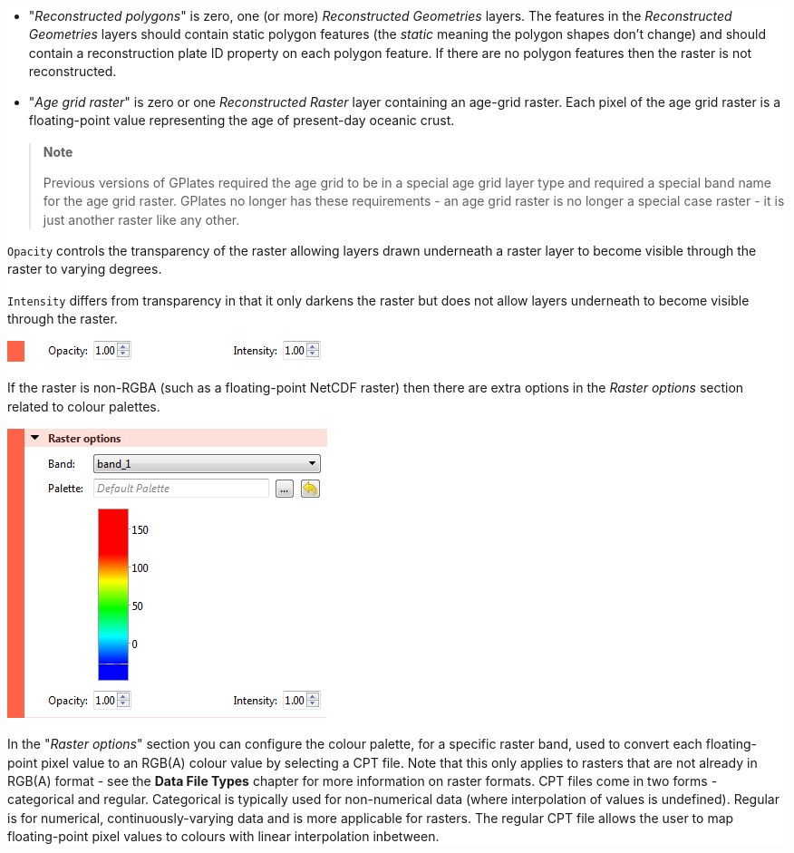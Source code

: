 -   "*Reconstructed polygons*" is zero, one (or more) *Reconstructed Geometries* layers. The features in the *Reconstructed Geometries* layers should contain static polygon features (the *static* meaning the polygon shapes don’t change) and should contain a reconstruction plate ID property on each polygon feature. If there are no polygon features then the raster is not reconstructed.

-   "*Age grid raster*" is zero or one *Reconstructed Raster* layer containing an age-grid raster. Each pixel of the age grid raster is a floating-point value representing the age of present-day oceanic crust.

> **Note**
>
> Previous versions of GPlates required the age grid to be in a special age grid layer type and required a special band name for the age grid raster. GPlates no longer has these requirements - an age grid raster is no longer a special case raster - it is just another raster like any other.

`Opacity` controls the transparency of the raster allowing layers drawn underneath a raster layer to become visible through the raster to varying degrees.

`Intensity` differs from transparency in that it only darkens the raster but does not allow layers underneath to become visible through the raster.

![](screenshots/Layers-Options-ReconstructedRaster-Opacity.png)

If the raster is non-RGBA (such as a floating-point NetCDF raster) then there are extra options in the *Raster options* section related to colour palettes.

![](screenshots/Layers-Options-ReconstructedRaster-WithColourPalette.png)

In the "*Raster options*" section you can configure the colour palette, for a specific raster band, used to convert each floating-point pixel value to an RGB(A) colour value by selecting a CPT file. Note that this only applies to rasters that are not already in RGB(A) format - see the **Data File Types** chapter for more information on raster formats. CPT files come in two forms - categorical and regular. Categorical is typically used for non-numerical data (where interpolation of values is undefined). Regular is for numerical, continuously-varying data and is more applicable for rasters. The regular CPT file allows the user to map floating-point pixel values to colours with linear interpolation inbetween.
